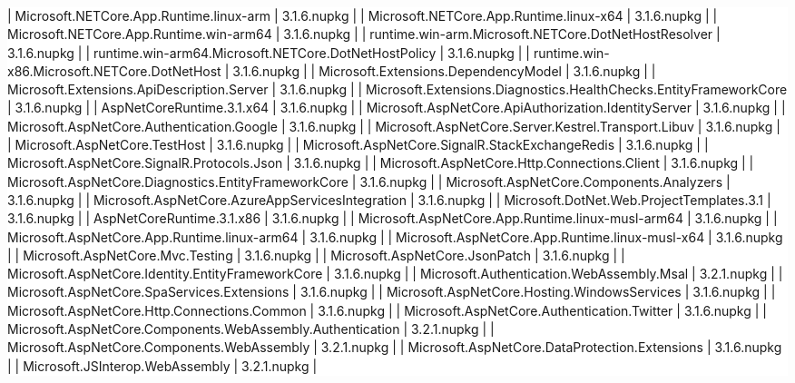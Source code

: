| Microsoft.NETCore.App.Runtime.linux-arm | 3.1.6.nupkg |
| Microsoft.NETCore.App.Runtime.linux-x64 | 3.1.6.nupkg |
| Microsoft.NETCore.App.Runtime.win-arm64 | 3.1.6.nupkg |
| runtime.win-arm.Microsoft.NETCore.DotNetHostResolver | 3.1.6.nupkg |
| runtime.win-arm64.Microsoft.NETCore.DotNetHostPolicy | 3.1.6.nupkg |
| runtime.win-x86.Microsoft.NETCore.DotNetHost | 3.1.6.nupkg |
| Microsoft.Extensions.DependencyModel | 3.1.6.nupkg |
| Microsoft.Extensions.ApiDescription.Server | 3.1.6.nupkg |
| Microsoft.Extensions.Diagnostics.HealthChecks.EntityFrameworkCore | 3.1.6.nupkg |
| AspNetCoreRuntime.3.1.x64 | 3.1.6.nupkg |
| Microsoft.AspNetCore.ApiAuthorization.IdentityServer | 3.1.6.nupkg |
| Microsoft.AspNetCore.Authentication.Google | 3.1.6.nupkg |
| Microsoft.AspNetCore.Server.Kestrel.Transport.Libuv | 3.1.6.nupkg |
| Microsoft.AspNetCore.TestHost | 3.1.6.nupkg |
| Microsoft.AspNetCore.SignalR.StackExchangeRedis | 3.1.6.nupkg |
| Microsoft.AspNetCore.SignalR.Protocols.Json | 3.1.6.nupkg |
| Microsoft.AspNetCore.Http.Connections.Client | 3.1.6.nupkg |
| Microsoft.AspNetCore.Diagnostics.EntityFrameworkCore | 3.1.6.nupkg |
| Microsoft.AspNetCore.Components.Analyzers | 3.1.6.nupkg |
| Microsoft.AspNetCore.AzureAppServicesIntegration | 3.1.6.nupkg |
| Microsoft.DotNet.Web.ProjectTemplates.3.1 | 3.1.6.nupkg |
| AspNetCoreRuntime.3.1.x86 | 3.1.6.nupkg |
| Microsoft.AspNetCore.App.Runtime.linux-musl-arm64 | 3.1.6.nupkg |
| Microsoft.AspNetCore.App.Runtime.linux-arm64 | 3.1.6.nupkg |
| Microsoft.AspNetCore.App.Runtime.linux-musl-x64 | 3.1.6.nupkg |
| Microsoft.AspNetCore.Mvc.Testing | 3.1.6.nupkg |
| Microsoft.AspNetCore.JsonPatch | 3.1.6.nupkg |
| Microsoft.AspNetCore.Identity.EntityFrameworkCore | 3.1.6.nupkg |
| Microsoft.Authentication.WebAssembly.Msal | 3.2.1.nupkg |
| Microsoft.AspNetCore.SpaServices.Extensions | 3.1.6.nupkg |
| Microsoft.AspNetCore.Hosting.WindowsServices | 3.1.6.nupkg |
| Microsoft.AspNetCore.Http.Connections.Common | 3.1.6.nupkg |
| Microsoft.AspNetCore.Authentication.Twitter | 3.1.6.nupkg |
| Microsoft.AspNetCore.Components.WebAssembly.Authentication | 3.2.1.nupkg |
| Microsoft.AspNetCore.Components.WebAssembly | 3.2.1.nupkg |
| Microsoft.AspNetCore.DataProtection.Extensions | 3.1.6.nupkg |
| Microsoft.JSInterop.WebAssembly | 3.2.1.nupkg |